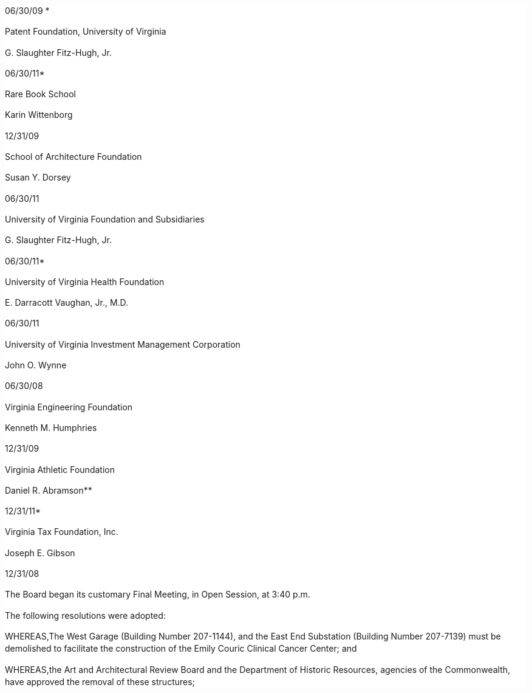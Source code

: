 06/30/09 \*

Patent Foundation, University of Virginia

G. Slaughter Fitz-Hugh, Jr.

06/30/11\*

Rare Book School

Karin Wittenborg

12/31/09

School of Architecture Foundation

Susan Y. Dorsey

06/30/11

University of Virginia Foundation and Subsidiaries

G. Slaughter Fitz-Hugh, Jr.

06/30/11\*

University of Virginia Health Foundation

E. Darracott Vaughan, Jr., M.D.

06/30/11

University of Virginia Investment Management Corporation

John O. Wynne

06/30/08

Virginia Engineering Foundation

Kenneth M. Humphries

12/31/09

Virginia Athletic Foundation

Daniel R. Abramson\*\*

12/31/11\*

Virginia Tax Foundation, Inc.

Joseph E. Gibson

12/31/08

The Board began its customary Final Meeting, in Open Session, at 3:40 p.m.

The following resolutions were adopted:

WHEREAS,The West Garage (Building Number 207-1144), and the East End Substation (Building Number 207-7139) must be demolished to facilitate the construction of the Emily Couric Clinical Cancer Center; and

WHEREAS,the Art and Architectural Review Board and the Department of Historic Resources, agencies of the Commonwealth, have approved the removal of these structures;
